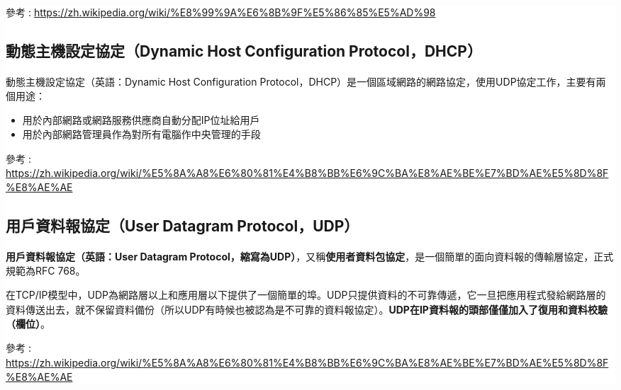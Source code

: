 參考 : https://zh.wikipedia.org/wiki/%E8%99%9A%E6%8B%9F%E5%86%85%E5%AD%98

## 動態主機設定協定（Dynamic Host Configuration Protocol，DHCP）
動態主機設定協定（英語：Dynamic Host Configuration Protocol，DHCP）是一個區域網路的網路協定，使用UDP協定工作，主要有兩個用途：

* 用於內部網路或網路服務供應商自動分配IP位址給用戶
* 用於內部網路管理員作為對所有電腦作中央管理的手段

參考 : https://zh.wikipedia.org/wiki/%E5%8A%A8%E6%80%81%E4%B8%BB%E6%9C%BA%E8%AE%BE%E7%BD%AE%E5%8D%8F%E8%AE%AE

## 用戶資料報協定（User Datagram Protocol，UDP）
**用戶資料報協定（英語：User Datagram Protocol，縮寫為UDP）**，又稱**使用者資料包協定**，是一個簡單的面向資料報的傳輸層協定，正式規範為RFC 768。

在TCP/IP模型中，UDP為網路層以上和應用層以下提供了一個簡單的埠。UDP只提供資料的不可靠傳遞，它一旦把應用程式發給網路層的資料傳送出去，就不保留資料備份（所以UDP有時候也被認為是不可靠的資料報協定）。**UDP在IP資料報的頭部僅僅加入了復用和資料校驗（欄位）**。

參考 : https://zh.wikipedia.org/wiki/%E5%8A%A8%E6%80%81%E4%B8%BB%E6%9C%BA%E8%AE%BE%E7%BD%AE%E5%8D%8F%E8%AE%AE
